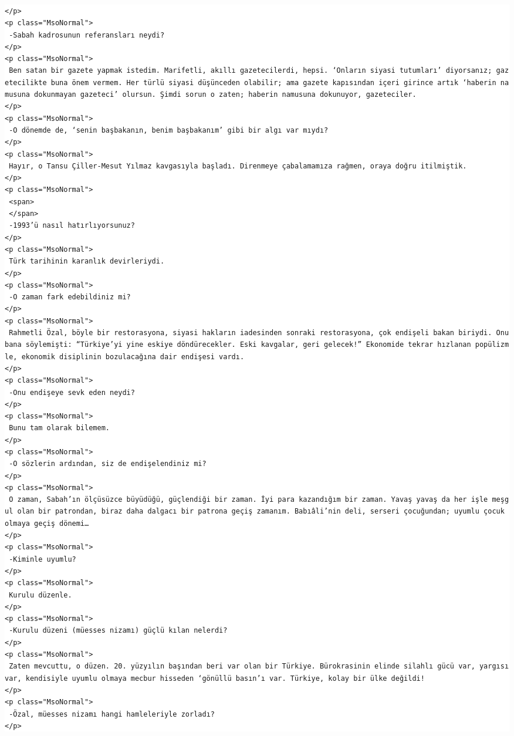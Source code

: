     </p>
    <p class="MsoNormal">
     -Sabah kadrosunun referansları neydi?
    </p>
    <p class="MsoNormal">
     Ben satan bir gazete yapmak istedim. Marifetli, akıllı gazetecilerdi, hepsi. ‘Onların siyasi tutumları’ diyorsanız; gazetecilikte buna önem vermem. Her türlü siyasi düşünceden olabilir; ama gazete kapısından içeri girince artık ‘haberin namusuna dokunmayan gazeteci’ olursun. Şimdi sorun o zaten; haberin namusuna dokunuyor, gazeteciler.
    </p>
    <p class="MsoNormal">
     -O dönemde de, ‘senin başbakanın, benim başbakanım’ gibi bir algı var mıydı?
    </p>
    <p class="MsoNormal">
     Hayır, o Tansu Çiller-Mesut Yılmaz kavgasıyla başladı. Direnmeye çabalamamıza rağmen, oraya doğru itilmiştik.
    </p>
    <p class="MsoNormal">
     <span>
     </span>
     -1993’ü nasıl hatırlıyorsunuz?
    </p>
    <p class="MsoNormal">
     Türk tarihinin karanlık devirleriydi.
    </p>
    <p class="MsoNormal">
     -O zaman fark edebildiniz mi?
    </p>
    <p class="MsoNormal">
     Rahmetli Özal, böyle bir restorasyona, siyasi hakların iadesinden sonraki restorasyona, çok endişeli bakan biriydi. Onu bana söylemişti: “Türkiye’yi yine eskiye döndürecekler. Eski kavgalar, geri gelecek!” Ekonomide tekrar hızlanan popülizmle, ekonomik disiplinin bozulacağına dair endişesi vardı.
    </p>
    <p class="MsoNormal">
     -Onu endişeye sevk eden neydi?
    </p>
    <p class="MsoNormal">
     Bunu tam olarak bilemem.
    </p>
    <p class="MsoNormal">
     -O sözlerin ardından, siz de endişelendiniz mi?
    </p>
    <p class="MsoNormal">
     O zaman, Sabah’ın ölçüsüzce büyüdüğü, güçlendiği bir zaman. İyi para kazandığım bir zaman. Yavaş yavaş da her işle meşgul olan bir patrondan, biraz daha dalgacı bir patrona geçiş zamanım. Babıâli’nin deli, serseri çocuğundan; uyumlu çocuk olmaya geçiş dönemi…
    </p>
    <p class="MsoNormal">
     -Kiminle uyumlu?
    </p>
    <p class="MsoNormal">
     Kurulu düzenle.
    </p>
    <p class="MsoNormal">
     -Kurulu düzeni (müesses nizamı) güçlü kılan nelerdi?
    </p>
    <p class="MsoNormal">
     Zaten mevcuttu, o düzen. 20. yüzyılın başından beri var olan bir Türkiye. Bürokrasinin elinde silahlı gücü var, yargısı var, kendisiyle uyumlu olmaya mecbur hisseden ‘gönüllü basın’ı var. Türkiye, kolay bir ülke değildi!
    </p>
    <p class="MsoNormal">
     -Özal, müesses nizamı hangi hamleleriyle zorladı?
    </p>